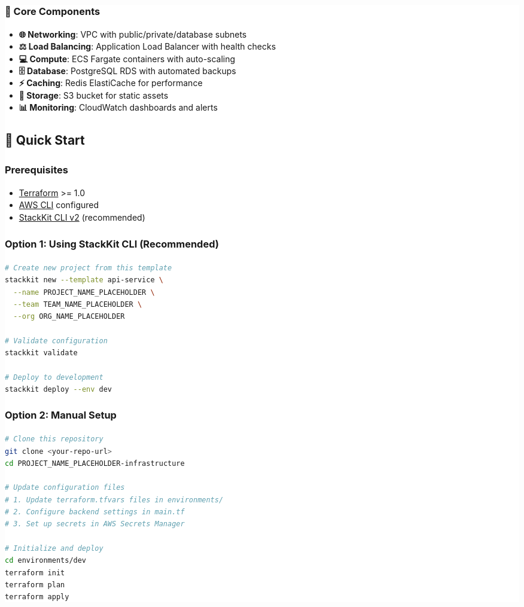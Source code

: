 ### 🔧 Core Components

- **🌐 Networking**: VPC with public/private/database subnets
- **⚖️ Load Balancing**: Application Load Balancer with health checks
- **💻 Compute**: ECS Fargate containers with auto-scaling
- **🗄️ Database**: PostgreSQL RDS with automated backups
- **⚡ Caching**: Redis ElastiCache for performance
- **💾 Storage**: S3 bucket for static assets
- **📊 Monitoring**: CloudWatch dashboards and alerts

## 🚀 Quick Start

### Prerequisites

- [Terraform](https://terraform.io/downloads.html) >= 1.0
- [AWS CLI](https://aws.amazon.com/cli/) configured
- [StackKit CLI v2](../tools/stackkit-v2-cli.sh) (recommended)

### Option 1: Using StackKit CLI (Recommended)

```bash
# Create new project from this template
stackkit new --template api-service \
  --name PROJECT_NAME_PLACEHOLDER \
  --team TEAM_NAME_PLACEHOLDER \
  --org ORG_NAME_PLACEHOLDER

# Validate configuration
stackkit validate

# Deploy to development
stackkit deploy --env dev
```

### Option 2: Manual Setup

```bash
# Clone this repository
git clone <your-repo-url>
cd PROJECT_NAME_PLACEHOLDER-infrastructure

# Update configuration files
# 1. Update terraform.tfvars files in environments/
# 2. Configure backend settings in main.tf
# 3. Set up secrets in AWS Secrets Manager

# Initialize and deploy
cd environments/dev
terraform init
terraform plan
terraform apply
```
